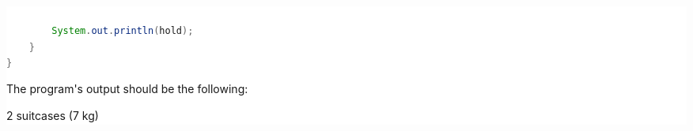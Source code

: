 ```java

        System.out.println(hold);
    }
}
```

The program's output should be the following:

<sample-output>

2 suitcases (7 kg)

</sample-output>

</programming-exercise>
